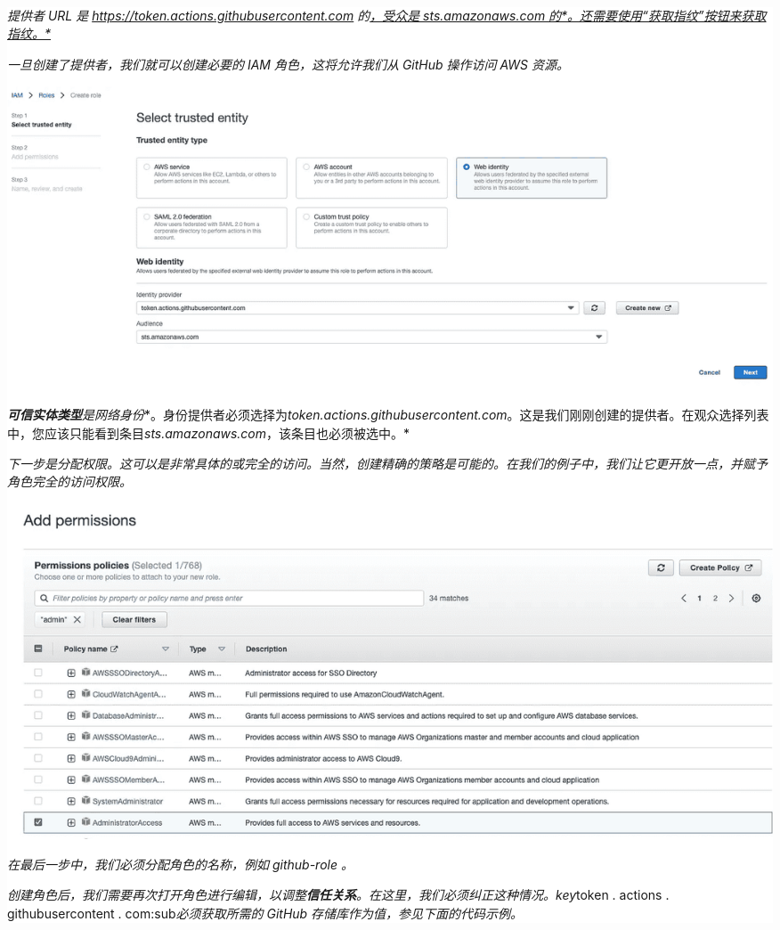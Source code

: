 *提供者 URL 是 https://token.actions.githubusercontent.com 的[，受众是 sts.amazonaws.com 的*。还需要使用“获取指纹”按钮来获取指纹。*](https://token.actions.githubusercontent.com)*

*一旦创建了提供者，我们就可以创建必要的 IAM 角色，这将允许我们从 GitHub 操作访问 AWS 资源。*

*![](img/1d7485aae3b1261afb8339f1c3679e21.png)*

***可信实体类型**是**网络身份**。身份提供者必须选择为*token.actions.githubusercontent.com*。这是我们刚刚创建的提供者。在观众选择列表中，您应该只能看到条目*sts.amazonaws.com*，该条目也必须被选中。*

*下一步是分配权限。这可以是非常具体的或完全的访问。当然，创建精确的策略是可能的。在我们的例子中，我们让它更开放一点，并赋予角色完全的访问权限。*

*![](img/d7f6e7feb55b88223708bd34f21323aa.png)*

*在最后一步中，我们必须分配角色的名称，例如 *github-role* 。*

*创建角色后，我们需要再次打开角色进行编辑，以调整**信任关系**。在这里，我们必须纠正这种情况。key*token . actions . githubusercontent . com:sub*必须获取所需的 GitHub 存储库作为值，参见下面的代码示例。*
